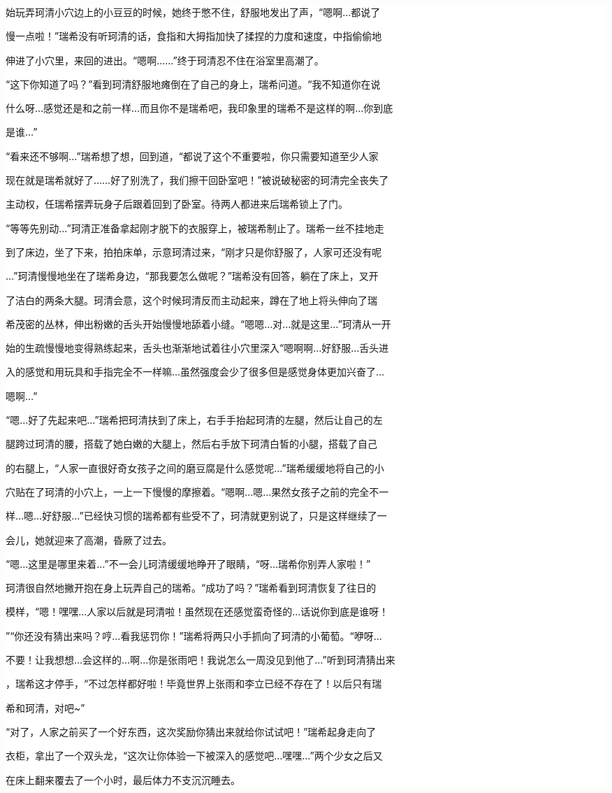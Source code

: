 始玩弄珂清小穴边上的小豆豆的时候，她终于憋不住，舒服地发出了声，“嗯啊…都说了

慢一点啦！”瑞希没有听珂清的话，食指和大拇指加快了揉捏的力度和速度，中指偷偷地

伸进了小穴里，来回的进出。“嗯啊……”终于珂清忍不住在浴室里高潮了。

“这下你知道了吗？”看到珂清舒服地瘫倒在了自己的身上，瑞希问道。“我不知道你在说

什么呀…感觉还是和之前一样…而且你不是瑞希吧，我印象里的瑞希不是这样的啊…你到底

是谁…”

“看来还不够啊…”瑞希想了想，回到道，“都说了这个不重要啦，你只需要知道至少人家

现在就是瑞希就好了……好了别洗了，我们擦干回卧室吧！”被说破秘密的珂清完全丧失了

主动权，任瑞希摆弄玩身子后跟着回到了卧室。待两人都进来后瑞希锁上了门。

“等等先别动…”珂清正准备拿起刚才脱下的衣服穿上，被瑞希制止了。瑞希一丝不挂地走

到了床边，坐了下来，拍拍床单，示意珂清过来，“刚才只是你舒服了，人家可还没有呢

…”珂清慢慢地坐在了瑞希身边，“那我要怎么做呢？”瑞希没有回答，躺在了床上，叉开

了洁白的两条大腿。珂清会意，这个时候珂清反而主动起来，蹲在了地上将头伸向了瑞

希茂密的丛林，伸出粉嫩的舌头开始慢慢地舔着小缝。“嗯嗯…对…就是这里…”珂清从一开

始的生疏慢慢地变得熟练起来，舌头也渐渐地试着往小穴里深入“嗯啊啊…好舒服…舌头进

入的感觉和用玩具和手指完全不一样嘛…虽然强度会少了很多但是感觉身体更加兴奋了…

嗯啊…”

“嗯…好了先起来吧…”瑞希把珂清扶到了床上，右手手抬起珂清的左腿，然后让自己的左

腿跨过珂清的腰，搭载了她白嫩的大腿上，然后右手放下珂清白皙的小腿，搭载了自己

的右腿上，“人家一直很好奇女孩子之间的磨豆腐是什么感觉呢…”瑞希缓缓地将自己的小

穴贴在了珂清的小穴上，一上一下慢慢的摩擦着。“嗯啊…嗯…果然女孩子之前的完全不一

样…嗯…好舒服…”已经快习惯的瑞希都有些受不了，珂清就更别说了，只是这样继续了一

会儿，她就迎来了高潮，昏厥了过去。

“嗯…这里是哪里来着…”不一会儿珂清缓缓地睁开了眼睛，“呀…瑞希你别弄人家啦！”

珂清很自然地撇开抱在身上玩弄自己的瑞希。“成功了吗？”瑞希看到珂清恢复了往日的

模样，“嗯！嘿嘿…人家以后就是珂清啦！虽然现在还感觉蛮奇怪的…话说你到底是谁呀！

”“你还没有猜出来吗？哼…看我惩罚你！”瑞希将两只小手抓向了珂清的小葡萄。“咿呀…

不要！让我想想…会这样的…啊…你是张雨吧！我说怎么一周没见到他了…”听到珂清猜出来

，瑞希这才停手，“不过怎样都好啦！毕竟世界上张雨和李立已经不存在了！以后只有瑞

希和珂清，对吧~”

“对了，人家之前买了一个好东西，这次奖励你猜出来就给你试试吧！”瑞希起身走向了

衣柜，拿出了一个双头龙，“这次让你体验一下被深入的感觉吧…嘿嘿…”两个少女之后又

在床上翻来覆去了一个小时，最后体力不支沉沉睡去。
